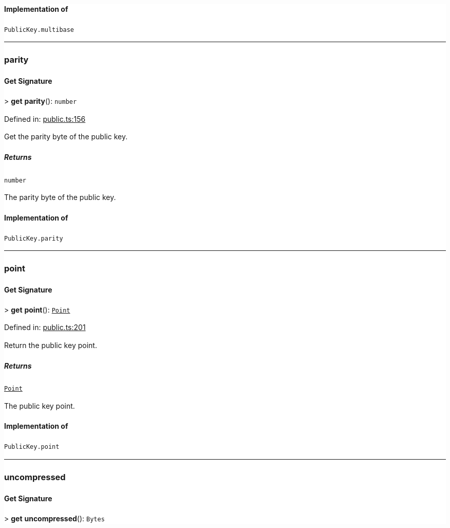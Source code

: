 #### Implementation of

`PublicKey.multibase`

***

### parity

#### Get Signature

&gt; **get** **parity**(): `number`

Defined in: [public.ts:156](https://github.com/dcdpr/did-btc1-js/blob/4ab6f9915d95beed9bc633644c9db1539395f512/packages/keypair/src/public.ts#L156)

Get the parity byte of the public key.

##### Returns

`number`

The parity byte of the public key.

#### Implementation of

`PublicKey.parity`

***

### point

#### Get Signature

&gt; **get** **point**(): [`Point`](../interfaces/Point.md)

Defined in: [public.ts:201](https://github.com/dcdpr/did-btc1-js/blob/4ab6f9915d95beed9bc633644c9db1539395f512/packages/keypair/src/public.ts#L201)

Return the public key point.

##### Returns

[`Point`](../interfaces/Point.md)

The public key point.

#### Implementation of

`PublicKey.point`

***

### uncompressed

#### Get Signature

&gt; **get** **uncompressed**(): `Bytes`

